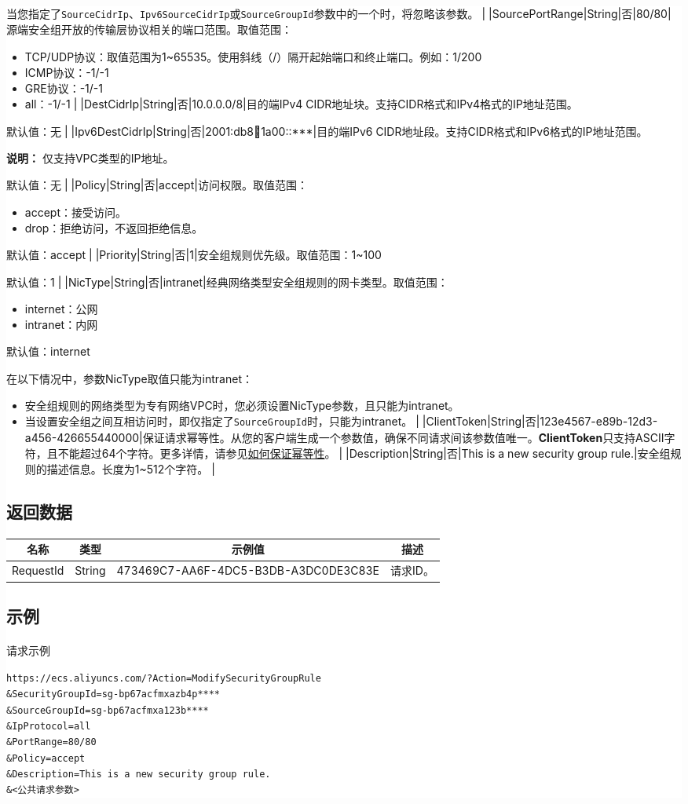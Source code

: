  当您指定了`SourceCidrIp`、`Ipv6SourceCidrIp`或`SourceGroupId`参数中的一个时，将忽略该参数。 |
|SourcePortRange|String|否|80/80|源端安全组开放的传输层协议相关的端口范围。取值范围：

 -   TCP/UDP协议：取值范围为1~65535。使用斜线（/）隔开起始端口和终止端口。例如：1/200
-   ICMP协议：-1/-1
-   GRE协议：-1/-1
-   all：-1/-1 |
|DestCidrIp|String|否|10.0.0.0/8|目的端IPv4 CIDR地址块。支持CIDR格式和IPv4格式的IP地址范围。

 默认值：无 |
|Ipv6DestCidrIp|String|否|2001:db8:1234:1a00::\*\*\*|目的端IPv6 CIDR地址段。支持CIDR格式和IPv6格式的IP地址范围。

 **说明：** 仅支持VPC类型的IP地址。

 默认值：无 |
|Policy|String|否|accept|访问权限。取值范围：

 -   accept：接受访问。
-   drop：拒绝访问，不返回拒绝信息。

 默认值：accept |
|Priority|String|否|1|安全组规则优先级。取值范围：1~100

 默认值：1 |
|NicType|String|否|intranet|经典网络类型安全组规则的网卡类型。取值范围：

 -   internet：公网
-   intranet：内网

 默认值：internet

 在以下情况中，参数NicType取值只能为intranet：

 -   安全组规则的网络类型为专有网络VPC时，您必须设置NicType参数，且只能为intranet。
-   当设置安全组之间互相访问时，即仅指定了`SourceGroupId`时，只能为intranet。 |
|ClientToken|String|否|123e4567-e89b-12d3-a456-426655440000|保证请求幂等性。从您的客户端生成一个参数值，确保不同请求间该参数值唯一。**ClientToken**只支持ASCII字符，且不能超过64个字符。更多详情，请参见[如何保证幂等性](~~25693~~)。 |
|Description|String|否|This is a new security group rule.|安全组规则的描述信息。长度为1~512个字符。 |

## 返回数据

|名称|类型|示例值|描述|
|--|--|---|--|
|RequestId|String|473469C7-AA6F-4DC5-B3DB-A3DC0DE3C83E|请求ID。 |

## 示例

请求示例

```
https://ecs.aliyuncs.com/?Action=ModifySecurityGroupRule
&SecurityGroupId=sg-bp67acfmxazb4p****
&SourceGroupId=sg-bp67acfmxa123b****
&IpProtocol=all
&PortRange=80/80
&Policy=accept
&Description=This is a new security group rule.
&<公共请求参数>
```

